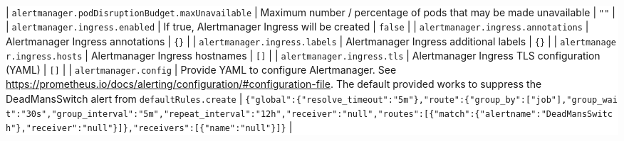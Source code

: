 | `alertmanager.podDisruptionBudget.maxUnavailable` | Maximum number / percentage of pods that may be made unavailable                                                                                                                                                                                                                                                                                                                                                                                               | `""`                                                                                                                                                                                                                                                      |
| `alertmanager.ingress.enabled`                    | If true, Alertmanager Ingress will be created                                                                                                                                                                                                                                                                                                                                                                                                                  | `false`                                                                                                                                                                                                                                                   |
| `alertmanager.ingress.annotations`                | Alertmanager Ingress annotations                                                                                                                                                                                                                                                                                                                                                                                                                               | `{}`                                                                                                                                                                                                                                                      |
| `alertmanager.ingress.labels`                     | Alertmanager Ingress additional labels                                                                                                                                                                                                                                                                                                                                                                                                                         | `{}`                                                                                                                                                                                                                                                      |
| `alertmanager.ingress.hosts`                      | Alertmanager Ingress hostnames                                                                                                                                                                                                                                                                                                                                                                                                                                 | `[]`                                                                                                                                                                                                                                                      |
| `alertmanager.ingress.tls`                        | Alertmanager Ingress TLS configuration (YAML)                                                                                                                                                                                                                                                                                                                                                                                                                  | `[]`                                                                                                                                                                                                                                                      |
| `alertmanager.config`                             | Provide YAML to configure Alertmanager. See https://prometheus.io/docs/alerting/configuration/#configuration-file. The default provided works to suppress the DeadMansSwitch alert from `defaultRules.create`                                                                                                                                                                                                                                                  | `{"global":{"resolve_timeout":"5m"},"route":{"group_by":["job"],"group_wait":"30s","group_interval":"5m","repeat_interval":"12h","receiver":"null","routes":[{"match":{"alertname":"DeadMansSwitch"},"receiver":"null"}]},"receivers":[{"name":"null"}]}` |